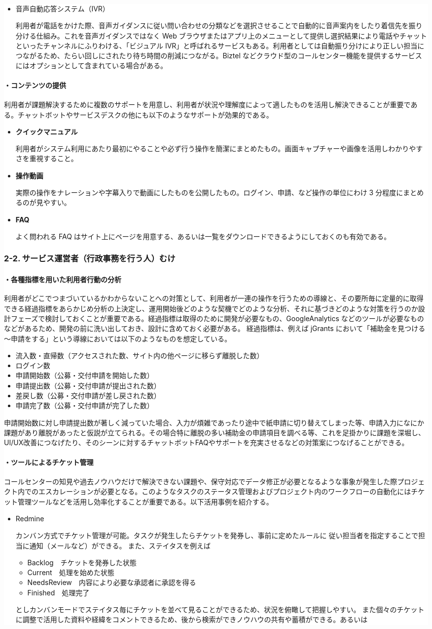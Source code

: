   - 音声自動応答システム（IVR）
  
      利用者が電話をかけた際、音声ガイダンスに従い問い合わせの分類などを選択させることで自動的に音声案内をしたり着信先を振り分ける仕組み。これを音声ガイダンスではなく Web ブラウザまたはアプリ上のメニューとして提供し選択結果により電話やチャットといったチャンネルにふりわける、「ビジュアル IVR」と呼ばれるサービスもある。利用者としては自動振り分けにより正しい担当につながるため、たらい回しにされたり待ち時間の削減につながる。Biztel などクラウド型のコールセンター機能を提供するサービスにはオプションとして含まれている場合がある。

#### ・コンテンツの提供

利用者が課題解決するために複数のサポートを用意し、利用者が状況や理解度によって適したものを活用し解決できることが重要である。チャットボットやサービスデスクの他にも以下のようなサポートが効果的である。

- **クイックマニュアル**
  
  利用者がシステム利用にあたり最初にやることや必ず行う操作を簡潔にまとめたもの。画面キャプチャーや画像を活用しわかりやすさを重視すること。

- **操作動画**
  
  実際の操作をナレーションや字幕入りで動画にしたものを公開したもの。ログイン、申請、など操作の単位にわけ 3 分程度にまとめるのが見やすい。

- **FAQ**
  
  よく問われる FAQ はサイト上にページを用意する、あるいは一覧をダウンロードできるようにしておくのも有効である。

### 2-2. サービス運営者（行政事務を行う人）むけ

#### ・各種指標を用いた利用者行動の分析

利用者がどこでつまづいているかわからないことへの対策として、利用者が一連の操作を行うための導線と、その要所毎に定量的に取得できる経過指標をあらかじめ分析の上決定し、運用開始後どのような契機でどのような分析、それに基づきどのような対策を行うのか設計フェーズで検討しておくことが重要である。経過指標は取得のために開発が必要なもの、GoogleAnalytics などのツールが必要なものなどがあるため、開発の前に洗い出しておき、設計に含めておく必要がある。
  経過指標は、例えば jGrants において「補助金を見つける～申請をする」という導線においては以下のようなものを想定している。

- 流入数・直帰数（アクセスされた数、サイト内の他ページに移らず離脱した数）
- ログイン数
- 申請開始数（公募・交付申請を開始した数）
- 申請提出数（公募・交付申請が提出された数）
- 差戻し数（公募・交付申請が差し戻された数）
- 申請完了数（公募・交付申請が完了した数）

申請開始数に対し申請提出数が著しく減っていた場合、入力が煩雑であったり途中で紙申請に切り替えてしまった等、申請入力になにか課題があり離脱があったと仮説が立てられる。その場合特に離脱の多い補助金の申請項目を調べる等、これを足掛かりに課題を深堀し、UI/UX改善につなげたり、そのシーンに対するチャットボットFAQやサポートを充実させるなどの対策案につなげることができる。

#### ・ツールによるチケット管理

コールセンターの知見や過去ノウハウだけで解決できない課題や、保守対応でデータ修正が必要となるような事象が発生した際プロジェクト内でのエスカレーションが必要となる。このようなタスクのステータス管理およびプロジェクト内のワークフローの自動化にはチケット管理ツールなどを活用し効率化することが重要である。以下活用事例を紹介する。

- Redmine
  
  カンバン方式でチケット管理が可能。タスクが発生したらチケットを発券し、事前に定めたルールに     従い担当者を指定することで担当に通知（メールなど）ができる。
  また、ステイタスを例えば
  - Backlog　チケットを発券した状態
  - Current　処理を始めた状態
  - NeedsReview　内容により必要な承認者に承認を得る
  - Finished　処理完了

  としカンバンモードでステイタス毎にチケットを並べて見ることができるため、状況を俯瞰して把握しやすい。
  また個々のチケットに調整で活用した資料や経緯をコメントできるため、後から検索ができノウハウの共有や蓄積ができる。あるいは
